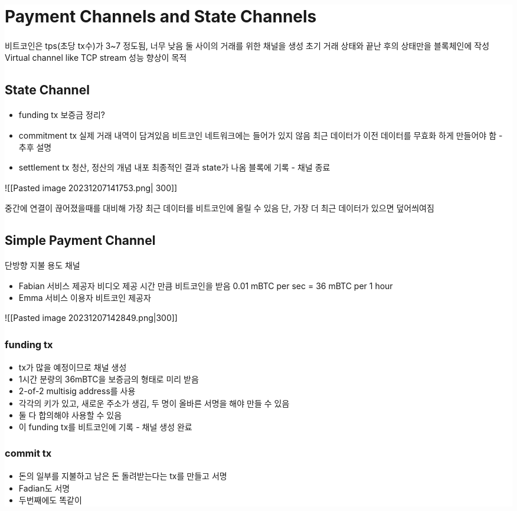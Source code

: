 

# Payment Channels and State Channels
비트코인은 tps(초당 tx수)가  3~7 정도됨, 너무 낮음
둘 사이의 거래를 위한 채널을 생성 초기 거래 상태와 끝난 후의 상태만을 블록체인에 작성
Virtual channel like TCP stream
성능 향상이 목적



## State Channel
- funding tx
보증금 정리?

- commitment tx
실제 거래 내역이 담겨있음
비트코인 네트워크에는 들어가 있지 않음
최근 데이터가 이전 데이터를 무효화 하게 만들어야 함 - 추후 설명

- settlement tx
청산, 정산의 개념 내포
최종적인 결과 state가 나옴
블록에 기록 - 채널 종료

![[Pasted image 20231207141753.png| 300]]

중간에 연결이 끊어졌을때를 대비해 가장 최근 데이터를 비트코인에 올릴 수 있음
단, 가장 더 최근 데이터가 있으면 덮어씌여짐 


## Simple Payment Channel
단방향 지불 용도 채널

- Fabian
서비스 제공자
비디오 제공 시간 만큼 비트코인을 받음
0.01 mBTC per sec = 36 mBTC per 1 hour
- Emma
서비스 이용자
비트코인 제공자

![[Pasted image 20231207142849.png|300]]

### funding tx
- tx가 많을 예정이므로 채널 생성
- 1시간 분량의 36mBTC을 보증금의 형태로 미리 받음
- 2-of-2 multisig address를 사용
- 각각의 키가 있고, 새로운 주소가 생김, 두 명이 올바른 서명을 해야 만들 수 있음
- 둘 다 합의해야 사용할 수 있음
- 이 funding tx를 비트코인에 기록 - 채널 생성 완료

### commit tx
- 돈의 일부를 지불하고 남은 돈 돌려받는다는 tx를 만들고 서명
- Fadian도 서명
- 두번째에도 똑같이 

